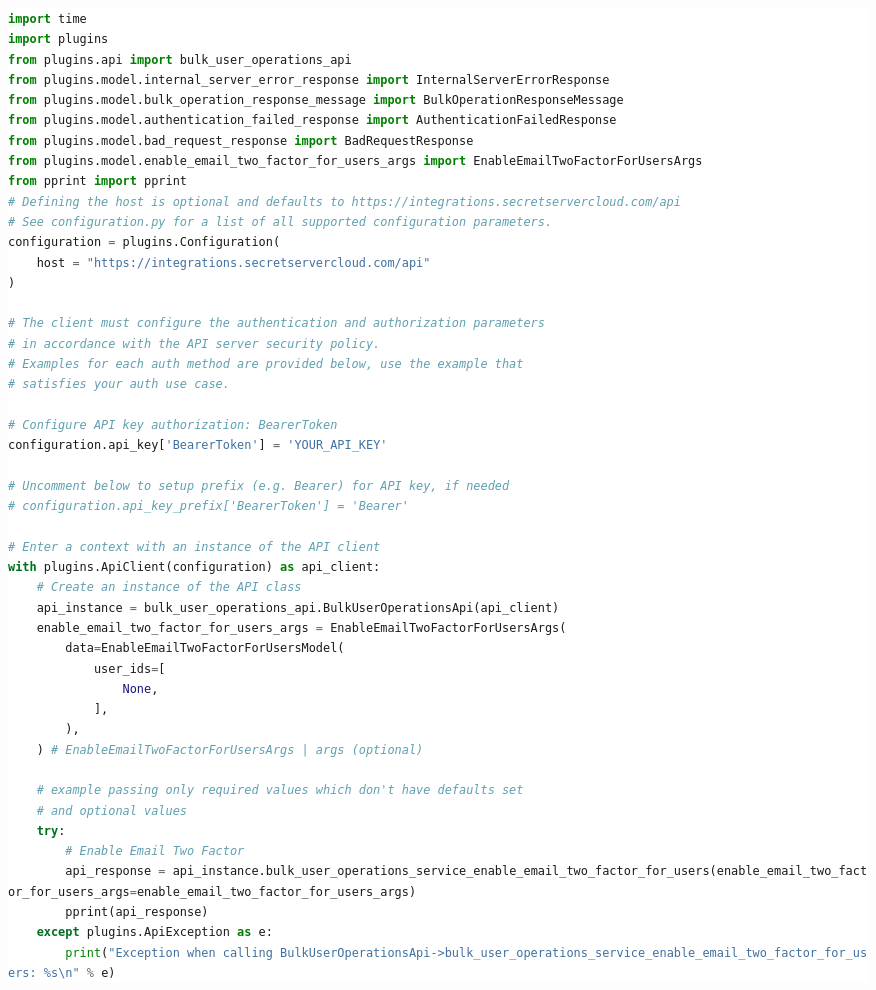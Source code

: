 ```python
import time
import plugins
from plugins.api import bulk_user_operations_api
from plugins.model.internal_server_error_response import InternalServerErrorResponse
from plugins.model.bulk_operation_response_message import BulkOperationResponseMessage
from plugins.model.authentication_failed_response import AuthenticationFailedResponse
from plugins.model.bad_request_response import BadRequestResponse
from plugins.model.enable_email_two_factor_for_users_args import EnableEmailTwoFactorForUsersArgs
from pprint import pprint
# Defining the host is optional and defaults to https://integrations.secretservercloud.com/api
# See configuration.py for a list of all supported configuration parameters.
configuration = plugins.Configuration(
    host = "https://integrations.secretservercloud.com/api"
)

# The client must configure the authentication and authorization parameters
# in accordance with the API server security policy.
# Examples for each auth method are provided below, use the example that
# satisfies your auth use case.

# Configure API key authorization: BearerToken
configuration.api_key['BearerToken'] = 'YOUR_API_KEY'

# Uncomment below to setup prefix (e.g. Bearer) for API key, if needed
# configuration.api_key_prefix['BearerToken'] = 'Bearer'

# Enter a context with an instance of the API client
with plugins.ApiClient(configuration) as api_client:
    # Create an instance of the API class
    api_instance = bulk_user_operations_api.BulkUserOperationsApi(api_client)
    enable_email_two_factor_for_users_args = EnableEmailTwoFactorForUsersArgs(
        data=EnableEmailTwoFactorForUsersModel(
            user_ids=[
                None,
            ],
        ),
    ) # EnableEmailTwoFactorForUsersArgs | args (optional)

    # example passing only required values which don't have defaults set
    # and optional values
    try:
        # Enable Email Two Factor
        api_response = api_instance.bulk_user_operations_service_enable_email_two_factor_for_users(enable_email_two_factor_for_users_args=enable_email_two_factor_for_users_args)
        pprint(api_response)
    except plugins.ApiException as e:
        print("Exception when calling BulkUserOperationsApi->bulk_user_operations_service_enable_email_two_factor_for_users: %s\n" % e)
```

